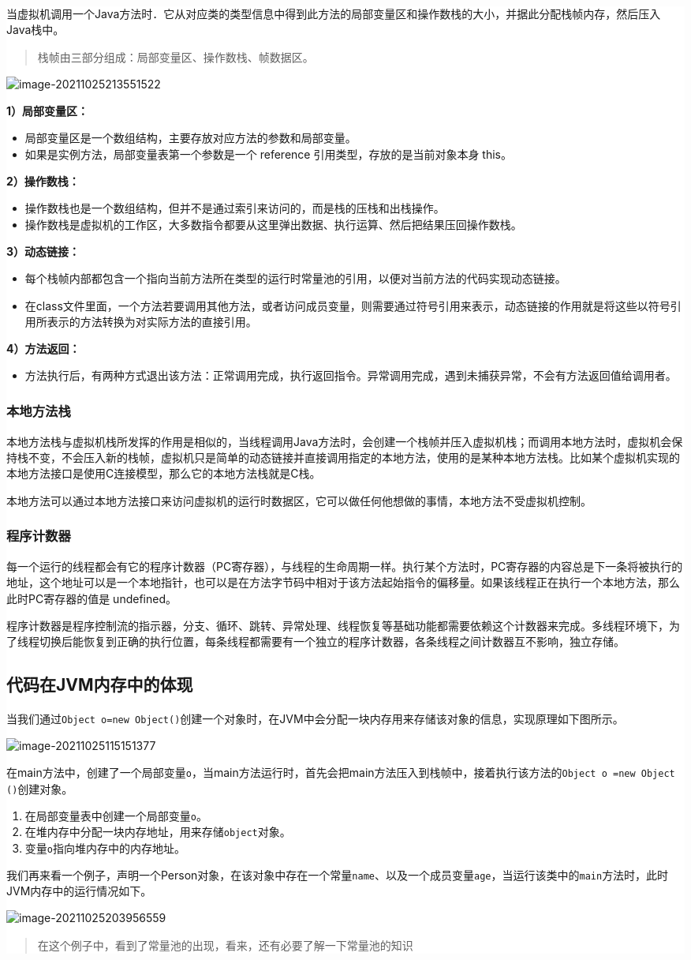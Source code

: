当虚拟机调用一个Java方法时．它从对应类的类型信息中得到此方法的局部变量区和操作数栈的大小，并据此分配栈帧内存，然后压入Java栈中。

> 栈帧由三部分组成：局部变量区、操作数栈、帧数据区。

![image-20211025213551522](https://mic-blob-bucket.oss-cn-beijing.aliyuncs.com/image-20211025213551522.png)

**1）局部变量区：**

- 局部变量区是一个数组结构，主要存放对应方法的参数和局部变量。
- 如果是实例方法，局部变量表第一个参数是一个 reference 引用类型，存放的是当前对象本身 this。

**2）操作数栈：**

- 操作数栈也是一个数组结构，但并不是通过索引来访问的，而是栈的压栈和出栈操作。
- 操作数栈是虚拟机的工作区，大多数指令都要从这里弹出数据、执行运算、然后把结果压回操作数栈。

**3）动态链接：**

* 每个栈帧内部都包含一个指向当前方法所在类型的运行时常量池的引用，以便对当前方法的代码实现动态链接。

* 在class文件里面，一个方法若要调用其他方法，或者访问成员变量，则需要通过符号引用来表示，动态链接的作用就是将这些以符号引用所表示的方法转换为对实际方法的直接引用。

**4）方法返回：**

* 方法执行后，有两种方式退出该方法：正常调用完成，执行返回指令。异常调用完成，遇到未捕获异常，不会有方法返回值给调用者。

### 本地方法栈

本地方法栈与虚拟机栈所发挥的作用是相似的，当线程调用Java方法时，会创建一个栈帧并压入虚拟机栈；而调用本地方法时，虚拟机会保持栈不变，不会压入新的栈帧，虚拟机只是简单的动态链接并直接调用指定的本地方法，使用的是某种本地方法栈。比如某个虚拟机实现的本地方法接口是使用C连接模型，那么它的本地方法栈就是C栈。

本地方法可以通过本地方法接口来访问虚拟机的运行时数据区，它可以做任何他想做的事情，本地方法不受虚拟机控制。

### 程序计数器

每一个运行的线程都会有它的程序计数器（PC寄存器），与线程的生命周期一样。执行某个方法时，PC寄存器的内容总是下一条将被执行的地址，这个地址可以是一个本地指针，也可以是在方法字节码中相对于该方法起始指令的偏移量。如果该线程正在执行一个本地方法，那么此时PC寄存器的值是 undefined。

程序计数器是程序控制流的指示器，分支、循环、跳转、异常处理、线程恢复等基础功能都需要依赖这个计数器来完成。多线程环境下，为了线程切换后能恢复到正确的执行位置，每条线程都需要有一个独立的程序计数器，各条线程之间计数器互不影响，独立存储。

## 代码在JVM内存中的体现

当我们通过`Object o=new Object()`创建一个对象时，在JVM中会分配一块内存用来存储该对象的信息，实现原理如下图所示。

![image-20211025115151377](https://mic-blob-bucket.oss-cn-beijing.aliyuncs.com/image-20211025115151377.png)

在main方法中，创建了一个局部变量`o`，当main方法运行时，首先会把main方法压入到栈帧中，接着执行该方法的`Object o =new Object()`创建对象。

1. 在局部变量表中创建一个局部变量`o`。
2. 在堆内存中分配一块内存地址，用来存储`object`对象。
3. 变量`o`指向堆内存中的内存地址。

我们再来看一个例子，声明一个Person对象，在该对象中存在一个常量`name`、以及一个成员变量`age`，当运行该类中的`main`方法时，此时JVM内存中的运行情况如下。

![image-20211025203956559](https://mic-blob-bucket.oss-cn-beijing.aliyuncs.com/image-20211025203956559.png)

> 在这个例子中，看到了常量池的出现，看来，还有必要了解一下常量池的知识
